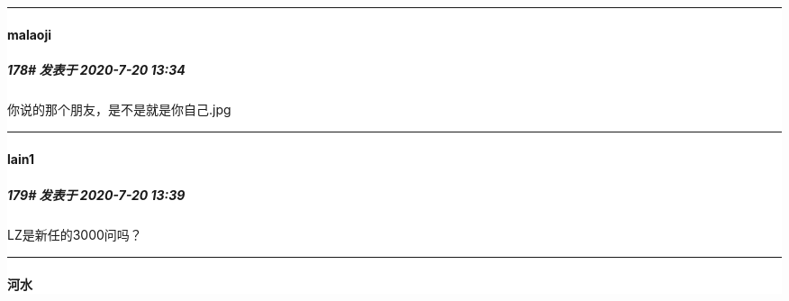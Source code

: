 


*****

####  malaoji  
##### 178#       发表于 2020-7-20 13:34




你说的那个朋友，是不是就是你自己.jpg







*****

####  lain1  
##### 179#       发表于 2020-7-20 13:39




LZ是新任的3000问吗？







*****

####  河水  
